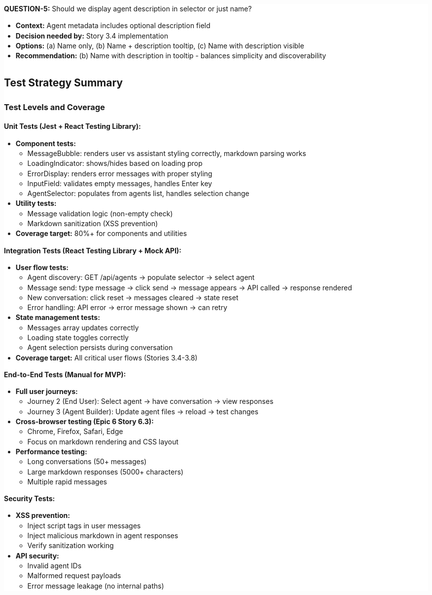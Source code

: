 **QUESTION-5:** Should we display agent description in selector or just name?
- **Context:** Agent metadata includes optional description field
- **Decision needed by:** Story 3.4 implementation
- **Options:** (a) Name only, (b) Name + description tooltip, (c) Name with description visible
- **Recommendation:** (b) Name with description in tooltip - balances simplicity and discoverability

## Test Strategy Summary

### Test Levels and Coverage

**Unit Tests (Jest + React Testing Library):**
- **Component tests:**
  - MessageBubble: renders user vs assistant styling correctly, markdown parsing works
  - LoadingIndicator: shows/hides based on loading prop
  - ErrorDisplay: renders error messages with proper styling
  - InputField: validates empty messages, handles Enter key
  - AgentSelector: populates from agents list, handles selection change
- **Utility tests:**
  - Message validation logic (non-empty check)
  - Markdown sanitization (XSS prevention)
- **Coverage target:** 80%+ for components and utilities

**Integration Tests (React Testing Library + Mock API):**
- **User flow tests:**
  - Agent discovery: GET /api/agents → populate selector → select agent
  - Message send: type message → click send → message appears → API called → response rendered
  - New conversation: click reset → messages cleared → state reset
  - Error handling: API error → error message shown → can retry
- **State management tests:**
  - Messages array updates correctly
  - Loading state toggles correctly
  - Agent selection persists during conversation
- **Coverage target:** All critical user flows (Stories 3.4-3.8)

**End-to-End Tests (Manual for MVP):**
- **Full user journeys:**
  - Journey 2 (End User): Select agent → have conversation → view responses
  - Journey 3 (Agent Builder): Update agent files → reload → test changes
- **Cross-browser testing (Epic 6 Story 6.3):**
  - Chrome, Firefox, Safari, Edge
  - Focus on markdown rendering and CSS layout
- **Performance testing:**
  - Long conversations (50+ messages)
  - Large markdown responses (5000+ characters)
  - Multiple rapid messages

**Security Tests:**
- **XSS prevention:**
  - Inject script tags in user messages
  - Inject malicious markdown in agent responses
  - Verify sanitization working
- **API security:**
  - Invalid agent IDs
  - Malformed request payloads
  - Error message leakage (no internal paths)
